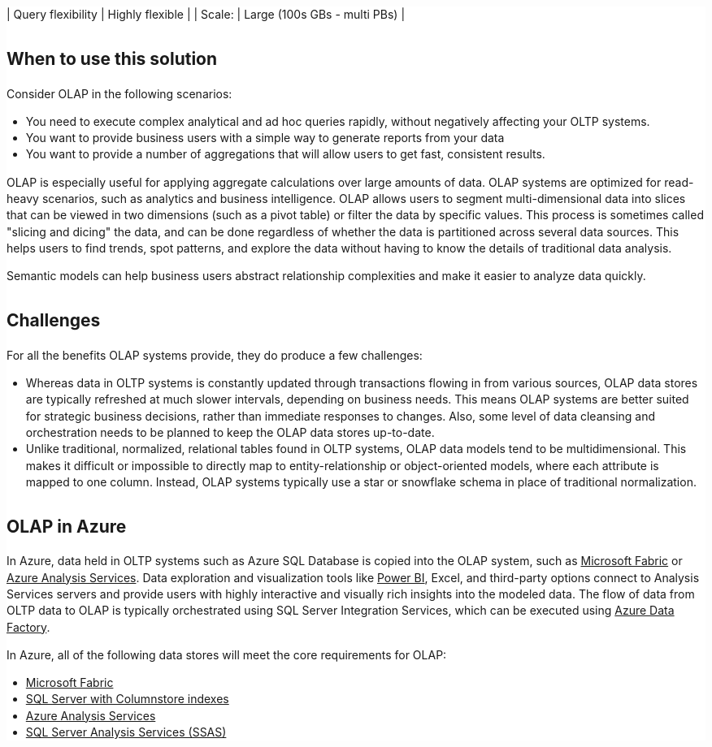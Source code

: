 | Query flexibility | Highly flexible |
| Scale: | Large (100s GBs - multi PBs) |

## When to use this solution

Consider OLAP in the following scenarios:

- You need to execute complex analytical and ad hoc queries rapidly, without negatively affecting your OLTP systems.
- You want to provide business users with a simple way to generate reports from your data
- You want to provide a number of aggregations that will allow users to get fast, consistent results.

OLAP is especially useful for applying aggregate calculations over large amounts of data. OLAP systems are optimized for read-heavy scenarios, such as analytics and business intelligence. OLAP allows users to segment multi-dimensional data into slices that can be viewed in two dimensions (such as a pivot table) or filter the data by specific values. This process is sometimes called "slicing and dicing" the data, and can be done regardless of whether the data is partitioned across several data sources. This helps users to find trends, spot patterns, and explore the data without having to know the details of traditional data analysis.

Semantic models can help business users abstract relationship complexities and make it easier to analyze data quickly.

## Challenges

For all the benefits OLAP systems provide, they do produce a few challenges:

- Whereas data in OLTP systems is constantly updated through transactions flowing in from various sources, OLAP data stores are typically refreshed at much slower intervals, depending on business needs. This means OLAP systems are better suited for strategic business decisions, rather than immediate responses to changes. Also, some level of data cleansing and orchestration needs to be planned to keep the OLAP data stores up-to-date.
- Unlike traditional, normalized, relational tables found in OLTP systems, OLAP data models tend to be multidimensional. This makes it difficult or impossible to directly map to entity-relationship or object-oriented models, where each attribute is mapped to one column. Instead, OLAP systems typically use a star or snowflake schema in place of traditional normalization.

## OLAP in Azure

In Azure, data held in OLTP systems such as Azure SQL Database is copied into the OLAP system, such as [Microsoft Fabric](https://learn.microsoft.com/en-us/fabric/get-started/microsoft-fabric-overview) or [Azure Analysis Services](https://learn.microsoft.com/en-us/azure/analysis-services/). Data exploration and visualization tools like [Power BI](https://powerbi.microsoft.com), Excel, and third-party options connect to Analysis Services servers and provide users with highly interactive and visually rich insights into the modeled data. The flow of data from OLTP data to OLAP is typically orchestrated using SQL Server Integration Services, which can be executed using [Azure Data Factory](/azure/data-factory/concepts-integration-runtime).

In Azure, all of the following data stores will meet the core requirements for OLAP:

- [Microsoft Fabric](https://learn.microsoft.com/en-us/fabric/get-started/microsoft-fabric-overview)
- [SQL Server with Columnstore indexes](https://learn.microsoft.com/en-us/sql/relational-databases/indexes/columnstore-indexes-overview?view=sql-server-ver16)
- [Azure Analysis Services](https://learn.microsoft.com/en-us/azure/analysis-services/)
- [SQL Server Analysis Services (SSAS)](https://learn.microsoft.com/en-us/analysis-services/ssas-overview?view=asallproducts-allversions)
